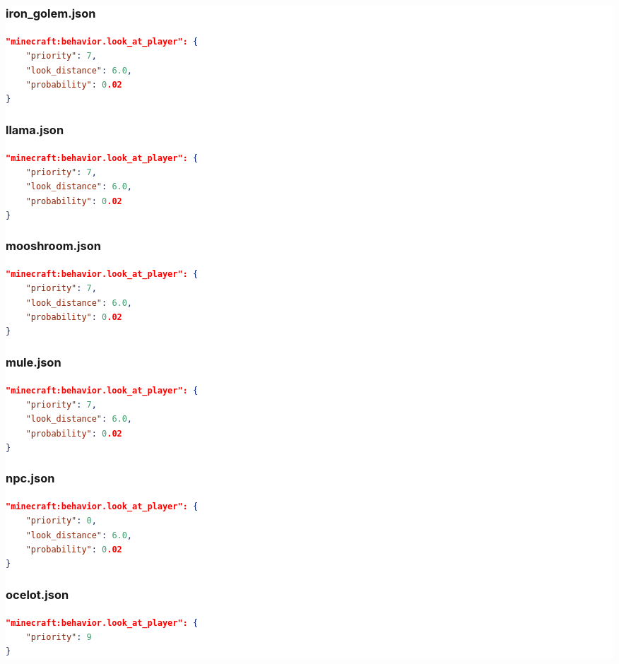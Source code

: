 ### iron_golem.json
```json
"minecraft:behavior.look_at_player": {
    "priority": 7,
    "look_distance": 6.0,
    "probability": 0.02
}
```

### llama.json
```json
"minecraft:behavior.look_at_player": {
    "priority": 7,
    "look_distance": 6.0,
    "probability": 0.02
}
```

### mooshroom.json
```json
"minecraft:behavior.look_at_player": {
    "priority": 7,
    "look_distance": 6.0,
    "probability": 0.02
}
```

### mule.json
```json
"minecraft:behavior.look_at_player": {
    "priority": 7,
    "look_distance": 6.0,
    "probability": 0.02
}
```

### npc.json
```json
"minecraft:behavior.look_at_player": {
    "priority": 0,
    "look_distance": 6.0,
    "probability": 0.02
}
```

### ocelot.json
```json
"minecraft:behavior.look_at_player": {
    "priority": 9
}
```
